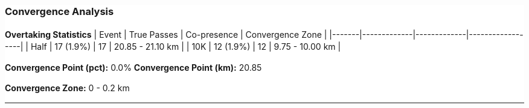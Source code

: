 ### Convergence Analysis

**Overtaking Statistics**
| Event | True Passes | Co-presence | Convergence Zone |
|-------|-------------|-------------|------------------|
| Half | 17 (1.9%) | 17 | 20.85 - 21.10 km |
| 10K | 12 (1.9%) | 12 | 9.75 - 10.00 km |

**Convergence Point (pct):** 0.0%
**Convergence Point (km):** 20.85

**Convergence Zone:** 0 - 0.2 km



---
